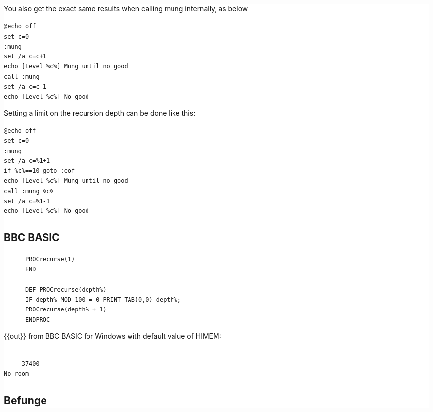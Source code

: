 
You also get the exact same results when calling mung internally, as below


```dos
@echo off
set c=0
:mung
set /a c=c+1
echo [Level %c%] Mung until no good
call :mung
set /a c=c-1
echo [Level %c%] No good
```


Setting a limit on the recursion depth can be done like this:


```dos
@echo off
set c=0
:mung
set /a c=%1+1
if %c%==10 goto :eof
echo [Level %c%] Mung until no good
call :mung %c%
set /a c=%1-1
echo [Level %c%] No good
```



## BBC BASIC


```bbcbasic
      PROCrecurse(1)
      END

      DEF PROCrecurse(depth%)
      IF depth% MOD 100 = 0 PRINT TAB(0,0) depth%;
      PROCrecurse(depth% + 1)
      ENDPROC
```

{{out}} from BBC BASIC for Windows with default value of HIMEM:

```txt

     37400
No room

```



## Befunge
